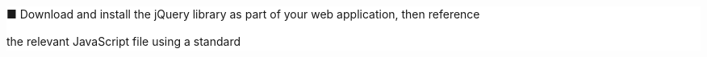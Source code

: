  ■ Download and install the jQuery library as part of your web application, then reference 

the relevant JavaScript file using a standard <script> tag.

 ■ Use the jQuery CDN to load JavaScript into your web application requiring no files to 

exist locally in your project. Your <script> tag will reference an external URL. 

For the sake of portability, we use the latter approach throughout this chapter. 

Thus, enabling jQuery support in your web application is simply a matter of including the jQuery library within an HTML document using a <script> tag as follows, which references the current version of jQuery at the time of writing:

<script src="//code.jquery.com/jquery-2.2.3.min.js "/>

You will note that we did not specify a protocol (i.e., http://) when including the jQuery library. This was an intentional omission indicating to the browser that this resource should be loaded using the protocol defined by the parent document. Thus, if the page was loading using the https:// protocol this will be used to load the library as well. By taking this approach you can avoid potential security warnings raised by browsers attempting to load, for example, insecure resources during a secure request.

Using jQuery in Web Applications

495

Loading the base jQuery library is all that is needed to give the full power of the jQuery core to your web application! Next, let’s discuss some of the basic concepts and abilities of jQuery usage.

Basic jQuery Techniques and ConceptsWe will start our discussion of using jQuery by presenting some of the most fundamental concepts of the framework. For starters, by default jQuery exposes itself to the developer by creating a jQuery function namespace containing the full scope of functionality available of the core.

You use this jQuery namespace handle any time you want to do something using the jQuery library. That being said, having to type jQuery every time is a bit cumbersome, so by default the framework also creates a simple alias to the jQuery namespace using the $ symbol. We will use this alias throughout this chapter, as it is the most commonly used in practice in jQuery development. 

However, please note that if you use jQuery in conjunction with other JavaScript frameworks that also try to make use of the $ symbol as an alias for their framework, you can still use jQuery by setting it up to run in「no conflict」mode. This is done by calling the jQuery.noConflict() method that returns an instance you can assign to any variable or alias you choose:

var $newjQuery = jQuery.noConflict();

With that out of the way, let’s move on to the two fundamental concepts of jQuery development: selectors and events. 

Using jQuery SelectorsSelectors can be thought of as a type of query language that allows you to identify pieces of your HTML documents that, based on criteria, either perform manipulations on or attach logic to events triggered by them. This quasi-language is extremely powerful, allowing you to quickly reference HTML elements of a web page by various attributes of those elements. 

To better understand how selectors work, let’s start with a simple HTML document for discussion:

Listing 23.1  simple_form.html—A Simple Form to Reference for Work with Selectors<!DOCTYPE html><html><head>   <title>Sample Form</title></head><body>   <form id="myForm">    <label for="first_name">First Name</label><br/>    <input type="text" name="name[first]"            id="first_name" class="name"/><br/>
